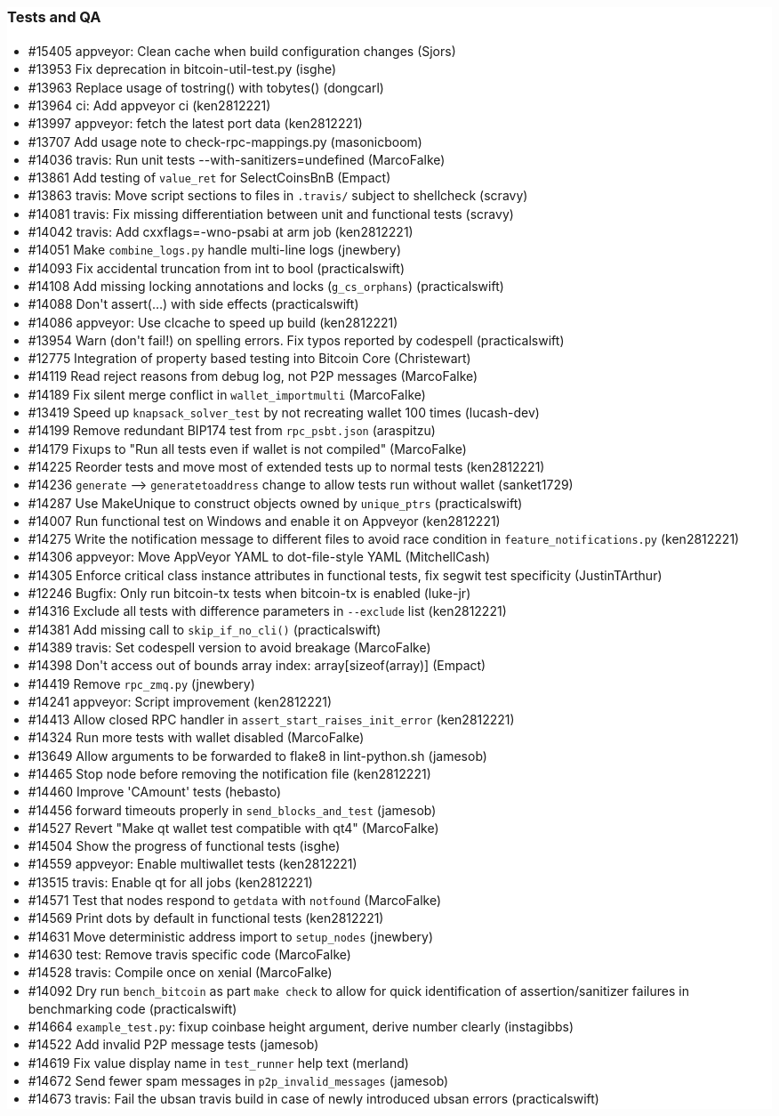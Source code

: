 ### Tests and QA
- #15405 appveyor: Clean cache when build configuration changes (Sjors)
- #13953 Fix deprecation in bitcoin-util-test.py (isghe)
- #13963 Replace usage of tostring() with tobytes() (dongcarl)
- #13964 ci: Add appveyor ci (ken2812221)
- #13997 appveyor: fetch the latest port data (ken2812221)
- #13707 Add usage note to check-rpc-mappings.py (masonicboom)
- #14036 travis: Run unit tests --with-sanitizers=undefined (MarcoFalke)
- #13861 Add testing of `value_ret` for SelectCoinsBnB (Empact)
- #13863 travis: Move script sections to files in `.travis/` subject to shellcheck (scravy)
- #14081 travis: Fix missing differentiation between unit and functional tests (scravy)
- #14042 travis: Add cxxflags=-wno-psabi at arm job (ken2812221)
- #14051 Make `combine_logs.py` handle multi-line logs (jnewbery)
- #14093 Fix accidental truncation from int to bool (practicalswift)
- #14108 Add missing locking annotations and locks (`g_cs_orphans`) (practicalswift)
- #14088 Don't assert(…) with side effects (practicalswift)
- #14086 appveyor: Use clcache to speed up build (ken2812221)
- #13954 Warn (don't fail!) on spelling errors. Fix typos reported by codespell (practicalswift)
- #12775 Integration of property based testing into Bitcoin Core (Christewart)
- #14119 Read reject reasons from debug log, not P2P messages (MarcoFalke)
- #14189 Fix silent merge conflict in `wallet_importmulti` (MarcoFalke)
- #13419 Speed up `knapsack_solver_test` by not recreating wallet 100 times (lucash-dev)
- #14199 Remove redundant BIP174 test from `rpc_psbt.json` (araspitzu)
- #14179 Fixups to "Run all tests even if wallet is not compiled" (MarcoFalke)
- #14225 Reorder tests and move most of extended tests up to normal tests (ken2812221)
- #14236 `generate` --> `generatetoaddress` change to allow tests run without wallet (sanket1729)
- #14287 Use MakeUnique to construct objects owned by `unique_ptrs` (practicalswift)
- #14007 Run functional test on Windows and enable it on Appveyor (ken2812221)
- #14275 Write the notification message to different files to avoid race condition in `feature_notifications.py` (ken2812221)
- #14306 appveyor: Move AppVeyor YAML to dot-file-style YAML (MitchellCash)
- #14305 Enforce critical class instance attributes in functional tests, fix segwit test specificity (JustinTArthur)
- #12246 Bugfix: Only run bitcoin-tx tests when bitcoin-tx is enabled (luke-jr)
- #14316 Exclude all tests with difference parameters in `--exclude` list (ken2812221)
- #14381 Add missing call to `skip_if_no_cli()` (practicalswift)
- #14389 travis: Set codespell version to avoid breakage (MarcoFalke)
- #14398 Don't access out of bounds array index: array[sizeof(array)] (Empact)
- #14419 Remove `rpc_zmq.py` (jnewbery)
- #14241 appveyor: Script improvement (ken2812221)
- #14413 Allow closed RPC handler in `assert_start_raises_init_error` (ken2812221)
- #14324 Run more tests with wallet disabled (MarcoFalke)
- #13649 Allow arguments to be forwarded to flake8 in lint-python.sh (jamesob)
- #14465 Stop node before removing the notification file (ken2812221)
- #14460 Improve 'CAmount' tests (hebasto)
- #14456 forward timeouts properly in `send_blocks_and_test` (jamesob)
- #14527 Revert "Make qt wallet test compatible with qt4" (MarcoFalke)
- #14504 Show the progress of functional tests (isghe)
- #14559 appveyor: Enable multiwallet tests (ken2812221)
- #13515 travis: Enable qt for all jobs (ken2812221)
- #14571 Test that nodes respond to `getdata` with `notfound` (MarcoFalke)
- #14569 Print dots by default in functional tests (ken2812221)
- #14631 Move deterministic address import to `setup_nodes` (jnewbery)
- #14630 test: Remove travis specific code (MarcoFalke)
- #14528 travis: Compile once on xenial (MarcoFalke)
- #14092 Dry run `bench_bitcoin` as part `make check` to allow for quick identification of assertion/sanitizer failures in benchmarking code (practicalswift)
- #14664 `example_test.py`: fixup coinbase height argument, derive number clearly (instagibbs)
- #14522 Add invalid P2P message tests (jamesob)
- #14619 Fix value display name in `test_runner` help text (merland)
- #14672 Send fewer spam messages in `p2p_invalid_messages` (jamesob)
- #14673 travis: Fail the ubsan travis build in case of newly introduced ubsan errors (practicalswift)
